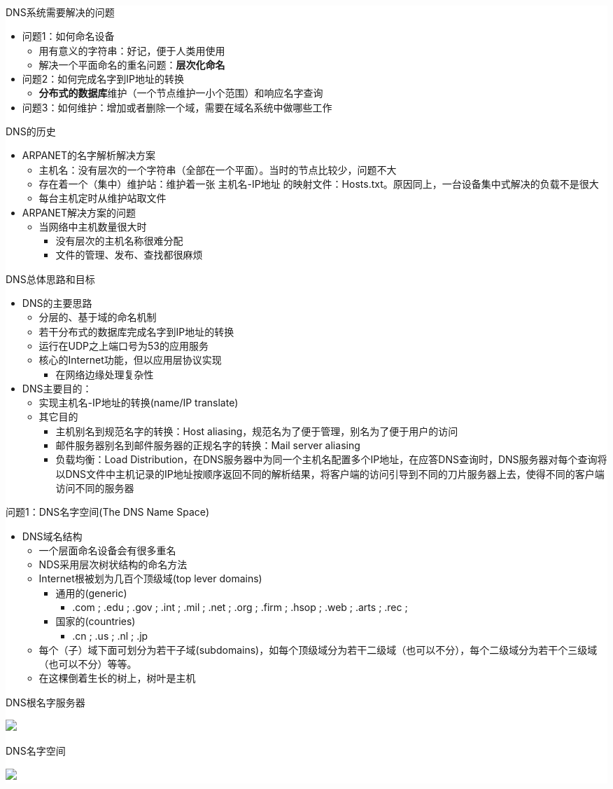 DNS系统需要解决的问题
- 问题1：如何命名设备
    - 用有意义的字符串：好记，便于人类用使用
    - 解决一个平面命名的重名问题：**层次化命名**
- 问题2：如何完成名字到IP地址的转换
    - **分布式的数据库**维护（一个节点维护一小个范围）和响应名字查询
- 问题3：如何维护：增加或者删除一个域，需要在域名系统中做哪些工作

DNS的历史
- ARPANET的名字解析解决方案
    - 主机名：没有层次的一个字符串（全部在一个平面）。当时的节点比较少，问题不大
    - 存在着一个（集中）维护站：维护着一张 主机名-IP地址 的映射文件：Hosts.txt。原因同上，一台设备集中式解决的负载不是很大
    - 每台主机定时从维护站取文件
- ARPANET解决方案的问题
    - 当网络中主机数量很大时
        - 没有层次的主机名称很难分配
        - 文件的管理、发布、查找都很麻烦

DNS总体思路和目标
- DNS的主要思路
    - 分层的、基于域的命名机制
    - 若干分布式的数据库完成名字到IP地址的转换
    - 运行在UDP之上端口号为53的应用服务
    - 核心的Internet功能，但以应用层协议实现
        - 在网络边缘处理复杂性
- DNS主要目的：
    - 实现主机名-IP地址的转换(name/IP translate)
    - 其它目的
        - 主机别名到规范名字的转换：Host aliasing，规范名为了便于管理，别名为了便于用户的访问
        - 邮件服务器别名到邮件服务器的正规名字的转换：Mail server aliasing
        - 负载均衡：Load Distribution，在DNS服务器中为同一个主机名配置多个IP地址，在应答DNS查询时，DNS服务器对每个查询将以DNS文件中主机记录的IP地址按顺序返回不同的解析结果，将客户端的访问引导到不同的刀片服务器上去，使得不同的客户端访问不同的服务器

问题1：DNS名字空间(The DNS Name Space)
- DNS域名结构
    - 一个层面命名设备会有很多重名
    - NDS采用层次树状结构的命名方法
    - Internet根被划为几百个顶级域(top lever domains)
        - 通用的(generic)
            - .com ; .edu ; .gov ; .int ; .mil ; .net ; .org ; .firm ; .hsop ; .web ; .arts ; .rec ;
        - 国家的(countries)
            - .cn ; .us ; .nl ; .jp
    - 每个（子）域下面可划分为若干子域(subdomains)，如每个顶级域分为若干二级域（也可以不分），每个二级域分为若干个三级域（也可以不分）等等。
    - 在这棵倒着生长的树上，树叶是主机

DNS根名字服务器

<img src="http://knight777.oss-cn-beijing.aliyuncs.com/img/image-20210723160541606.png" />

DNS名字空间

<img src="http://knight777.oss-cn-beijing.aliyuncs.com/img/image-20210723161151756.png" />
